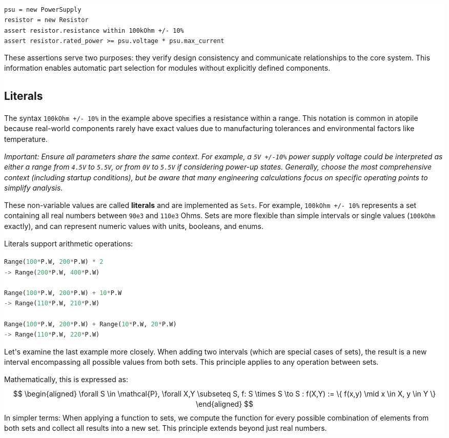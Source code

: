 ```ato
psu = new PowerSupply
resistor = new Resistor
assert resistor.resistance within 100kOhm +/- 10%
assert resistor.rated_power >= psu.voltage * psu.max_current
```

These assertions serve two purposes: they verify design consistency and communicate relationships to the core system. This information enables automatic part selection for modules without explicitly defined components.

## Literals

The syntax `100kOhm +/- 10%` in the example above specifies a resistance within a range. This notation is common in atopile because real-world components rarely have exact values due to manufacturing tolerances and environmental factors like temperature.

*Important: Ensure all parameters share the same context. For example, a `5V +/-10%` power supply voltage could be interpreted as either a range from `4.5V` to `5.5V`, or from `0V` to `5.5V` if considering power-up states. Generally, choose the most comprehensive context (including startup conditions), but be aware that many engineering calculations focus on specific operating points to simplify analysis.*

These non-variable values are called **literals** and are implemented as `Sets`. For example, `100kOhm +/- 10%` represents a set containing all real numbers between `90e3` and `110e3` Ohms. Sets are more flexible than simple intervals or single values (`100kOhm` exactly), and can represent numeric values with units, booleans, and enums.

Literals support arithmetic operations:
```python
Range(100*P.W, 200*P.W) * 2
-> Range(200*P.W, 400*P.W)

Range(100*P.W, 200*P.W) + 10*P.W
-> Range(110*P.W, 210*P.W)

Range(100*P.W, 200*P.W) + Range(10*P.W, 20*P.W)
-> Range(110*P.W, 220*P.W)
```

Let's examine the last example more closely. When adding two intervals (which are special cases of sets), the result is a new interval encompassing all possible values from both sets. This principle applies to any operation between sets.

Mathematically, this is expressed as:
$$ 
\begin{aligned}
    \forall S \in \mathcal{P}, \forall X,Y \subseteq S, f: S \times S \to S : f(X,Y) := \{ f(x,y) \mid x \in X, y \in Y \}
\end{aligned}
$$
In simpler terms: When applying a function to sets, we compute the function for every possible combination of elements from both sets and collect all results into a new set. This principle extends beyond just real numbers.
